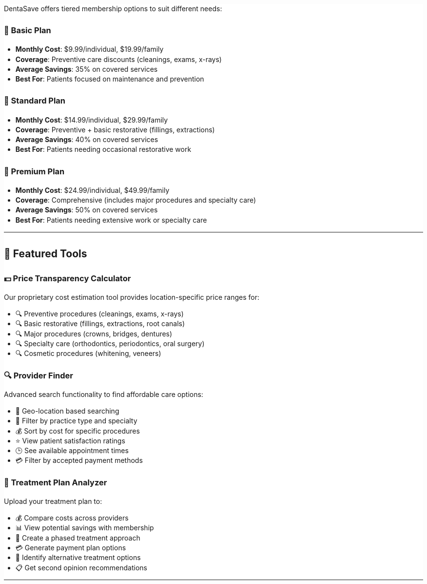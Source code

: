 DentaSave offers tiered membership options to suit different needs:

### 🔹 Basic Plan
- **Monthly Cost**: $9.99/individual, $19.99/family
- **Coverage**: Preventive care discounts (cleanings, exams, x-rays)
- **Average Savings**: 35% on covered services
- **Best For**: Patients focused on maintenance and prevention

### 🔸 Standard Plan
- **Monthly Cost**: $14.99/individual, $29.99/family
- **Coverage**: Preventive + basic restorative (fillings, extractions)
- **Average Savings**: 40% on covered services
- **Best For**: Patients needing occasional restorative work

### 💎 Premium Plan
- **Monthly Cost**: $24.99/individual, $49.99/family
- **Coverage**: Comprehensive (includes major procedures and specialty care)
- **Average Savings**: 50% on covered services
- **Best For**: Patients needing extensive work or specialty care

---

## 🚀 Featured Tools

### 💵 Price Transparency Calculator

Our proprietary cost estimation tool provides location-specific price ranges for:

- 🔍 Preventive procedures (cleanings, exams, x-rays)
- 🔍 Basic restorative (fillings, extractions, root canals)
- 🔍 Major procedures (crowns, bridges, dentures)
- 🔍 Specialty care (orthodontics, periodontics, oral surgery)
- 🔍 Cosmetic procedures (whitening, veneers)

### 🔍 Provider Finder

Advanced search functionality to find affordable care options:

- 📍 Geo-location based searching
- 🏥 Filter by practice type and specialty
- 💰 Sort by cost for specific procedures
- ⭐ View patient satisfaction ratings
- 🕒 See available appointment times
- 💳 Filter by accepted payment methods

### 📝 Treatment Plan Analyzer

Upload your treatment plan to:

- 💰 Compare costs across providers
- 📊 View potential savings with membership
- 📅 Create a phased treatment approach
- 💳 Generate payment plan options
- 🔄 Identify alternative treatment options
- 📋 Get second opinion recommendations

---